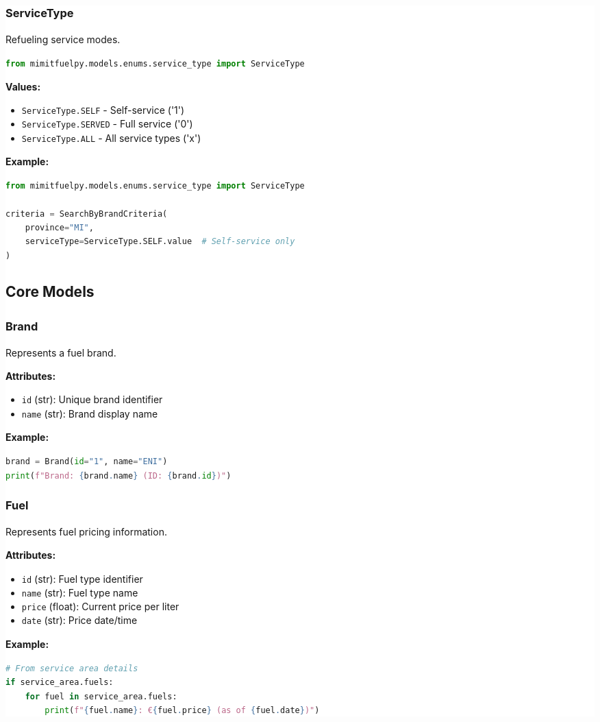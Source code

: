### ServiceType

Refueling service modes.

```python
from mimitfuelpy.models.enums.service_type import ServiceType
```

**Values:**
- `ServiceType.SELF` - Self-service ('1')
- `ServiceType.SERVED` - Full service ('0')
- `ServiceType.ALL` - All service types ('x')

**Example:**
```python
from mimitfuelpy.models.enums.service_type import ServiceType

criteria = SearchByBrandCriteria(
    province="MI",
    serviceType=ServiceType.SELF.value  # Self-service only
)
```

## Core Models

### Brand

Represents a fuel brand.

**Attributes:**
- `id` (str): Unique brand identifier
- `name` (str): Brand display name

**Example:**
```python
brand = Brand(id="1", name="ENI")
print(f"Brand: {brand.name} (ID: {brand.id})")
```

### Fuel

Represents fuel pricing information.

**Attributes:**
- `id` (str): Fuel type identifier
- `name` (str): Fuel type name
- `price` (float): Current price per liter
- `date` (str): Price date/time

**Example:**
```python
# From service area details
if service_area.fuels:
    for fuel in service_area.fuels:
        print(f"{fuel.name}: €{fuel.price} (as of {fuel.date})")
```
